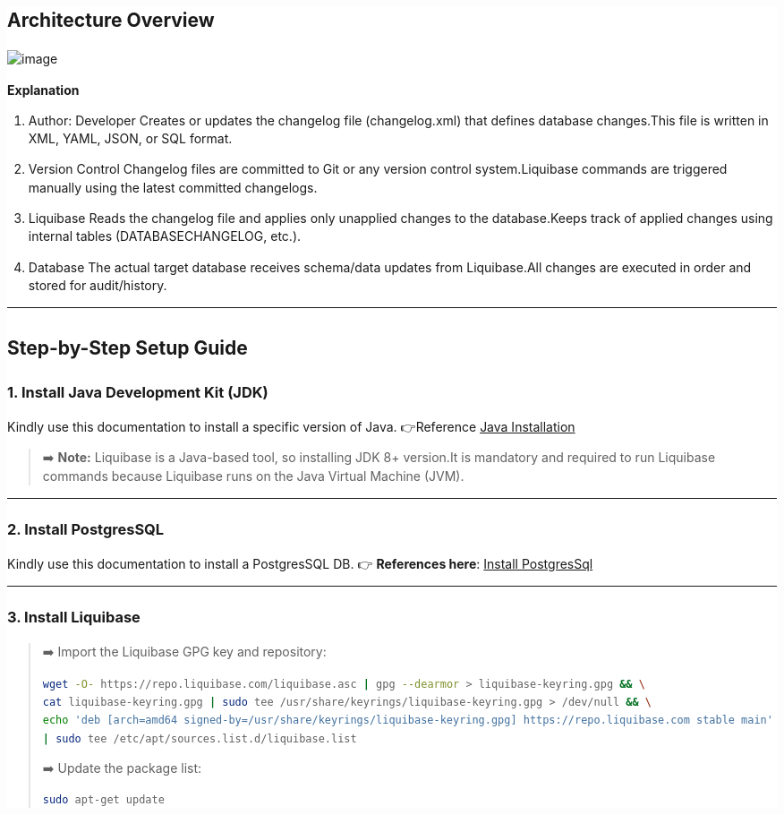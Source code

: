 
## Architecture Overview

![image](https://github.com/user-attachments/assets/b9e299c0-ba3e-4a3b-a788-e05296d7f258)


**Explanation**
1. Author: Developer
   Creates or updates the changelog file (changelog.xml) that defines database changes.This file is written in XML, YAML, JSON, or SQL format.

2. Version Control
   Changelog files are committed to Git or any version control system.Liquibase commands are triggered manually using the latest committed changelogs.

3. Liquibase
   Reads the changelog file and applies only unapplied changes to the database.Keeps track of applied changes using internal tables (DATABASECHANGELOG, etc.).

4. Database
   The actual target database receives schema/data updates from Liquibase.All changes are executed in order and stored for audit/history.

---

## Step-by-Step Setup Guide

### 1. Install Java Development Kit (JDK)
 Kindly use this documentation to install a specific version of Java.
 👉Reference  [Java Installation](https://github.com/snaatak-Downtime-Crew/Documentation/blob/main/common_stack/application/java/installation/script/README.md)
> ➡️ **Note:**  Liquibase is a Java-based tool, so installing JDK 8+ version.It is mandatory and required to run Liquibase commands because Liquibase runs on the Java Virtual Machine (JVM).
 
---

### 2. Install PostgresSQL 
 Kindly use this documentation to install a PostgresSQL DB.
 👉 **References here**: [Install PostgresSql](https://github.com/snaatak-Downtime-Crew/Documentation/blob/SCRUMS-86-Vardaan/ot-ms-understanding/postgressql/poc/README.md)

 ---
### 3. Install Liquibase
>
>➡️ Import the Liquibase GPG key and repository:
>
>```bash
>wget -O- https://repo.liquibase.com/liquibase.asc | gpg --dearmor > liquibase-keyring.gpg && \
>cat liquibase-keyring.gpg | sudo tee /usr/share/keyrings/liquibase-keyring.gpg > /dev/null && \
>echo 'deb [arch=amd64 signed-by=/usr/share/keyrings/liquibase-keyring.gpg] https://repo.liquibase.com stable main' | sudo tee /etc/apt/sources.list.d/liquibase.list
>```
>
>➡️ Update the package list:
>
>```bash
> sudo apt-get update
>```
